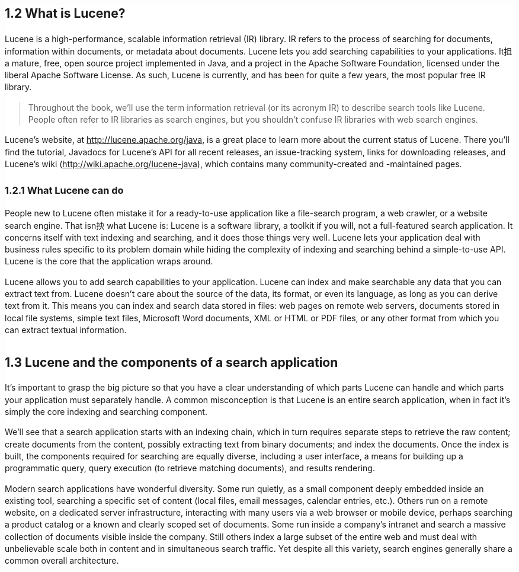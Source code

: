 ## 1.2 What is Lucene?

Lucene is a high-performance, scalable information retrieval (IR) library. IR refers to the process of searching for documents, information within documents, or metadata about documents. Lucene lets you add searching capabilities to your applications. It抯 a mature, free, open source project implemented in Java, and a project in the Apache Software Foundation, licensed under the liberal Apache Software License. As such, Lucene is currently, and has been for quite a few years, the most popular free IR library.

> Throughout the book, we’ll use the term information retrieval (or its acronym IR) to describe search tools like Lucene. People often refer to IR libraries as search engines, but you shouldn’t confuse IR libraries with web search engines.

Lucene’s website, at http://lucene.apache.org/java, is a great place to learn more about the current status of Lucene. There you’ll find the tutorial, Javadocs for Lucene’s API for all recent releases, an issue-tracking system, links for downloading releases, and Lucene’s wiki (http://wiki.apache.org/lucene-java), which contains many community-created and -maintained pages.

### 1.2.1 What Lucene can do

People new to Lucene often mistake it for a ready-to-use application like a file-search program, a web crawler, or a website search engine. That isn抰 what Lucene is: Lucene is a software library, a toolkit if you will, not a full-featured search application. It concerns itself with text indexing and searching, and it does those things very well. Lucene lets your application deal with business rules specific to its problem domain while hiding the complexity of indexing and searching behind a simple-to-use API. Lucene is the core that the application wraps around.

Lucene allows you to add search capabilities to your application. Lucene can index and make searchable any data that you can extract text from. Lucene doesn’t care about the source of the data, its format, or even its language, as long as you can derive text from it. This means you can index and search data stored in files: web pages on remote web servers, documents stored in local file systems, simple text files, Microsoft Word documents, XML or HTML or PDF files, or any other format from which you can extract textual information.

## 1.3 Lucene and the components of a search application

It’s important to grasp the big picture so that you have a clear understanding of which parts Lucene can handle and which parts your application must separately handle. A common misconception is that Lucene is an entire search application, when in fact it’s simply the core indexing and searching component.

We’ll see that a search application starts with an indexing chain, which in turn requires separate steps to retrieve the raw content; create documents from the content, possibly extracting text from binary documents; and index the documents. Once the index is built, the components required for searching are equally diverse, including a user interface, a means for building up a programmatic query, query execution (to retrieve matching documents), and results rendering.

Modern search applications have wonderful diversity. Some run quietly, as a small component deeply embedded inside an existing tool, searching a specific set of content (local files, email messages, calendar entries, etc.). Others run on a remote website, on a dedicated server infrastructure, interacting with many users via a web browser or mobile device, perhaps searching a product catalog or a known and clearly scoped set of documents. Some run inside a company’s intranet and search a massive collection of documents visible inside the company. Still others index a large subset of the entire web and must deal with unbelievable scale both in content and in simultaneous search traffic. Yet despite all this variety, search engines generally share a common overall architecture.
